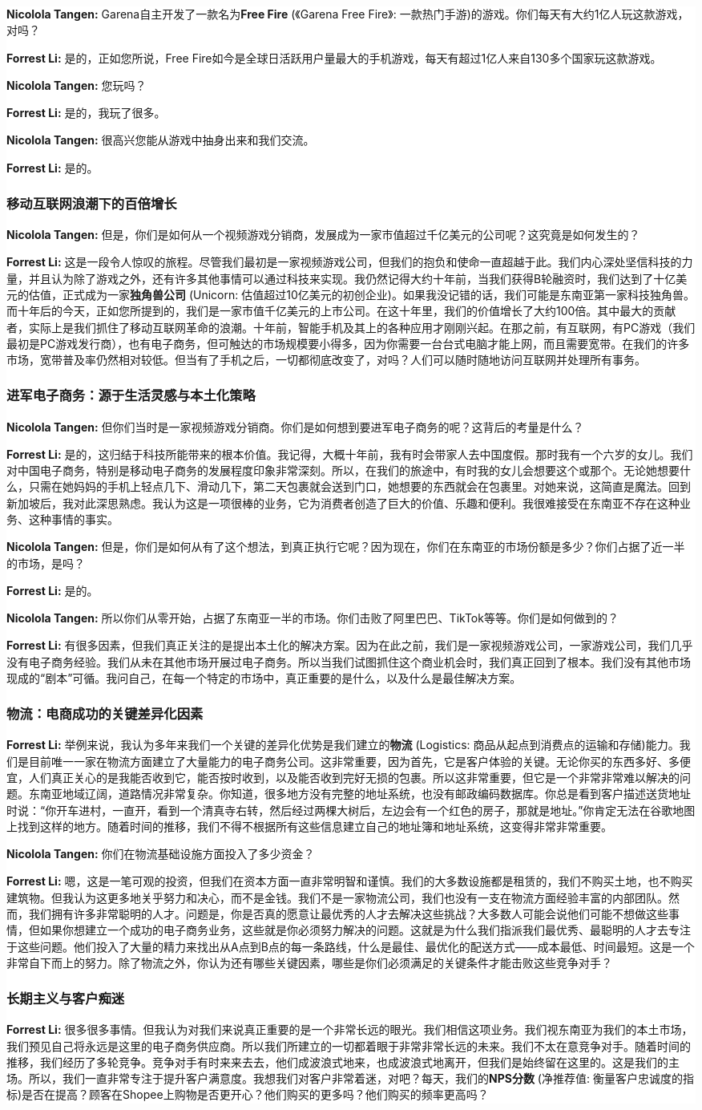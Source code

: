 **Nicolola Tangen:** Garena自主开发了一款名为**Free Fire** (《Garena Free Fire》: 一款热门手游)的游戏。你们每天有大约1亿人玩这款游戏，对吗？

**Forrest Li:** 是的，正如您所说，Free Fire如今是全球日活跃用户量最大的手机游戏，每天有超过1亿人来自130多个国家玩这款游戏。

**Nicolola Tangen:** 您玩吗？

**Forrest Li:** 是的，我玩了很多。

**Nicolola Tangen:** 很高兴您能从游戏中抽身出来和我们交流。

**Forrest Li:** 是的。

### 移动互联网浪潮下的百倍增长

**Nicolola Tangen:** 但是，你们是如何从一个视频游戏分销商，发展成为一家市值超过千亿美元的公司呢？这究竟是如何发生的？

**Forrest Li:** 这是一段令人惊叹的旅程。尽管我们最初是一家视频游戏公司，但我们的抱负和使命一直超越于此。我们内心深处坚信科技的力量，并且认为除了游戏之外，还有许多其他事情可以通过科技来实现。我仍然记得大约十年前，当我们获得B轮融资时，我们达到了十亿美元的估值，正式成为一家**独角兽公司** (Unicorn: 估值超过10亿美元的初创企业)。如果我没记错的话，我们可能是东南亚第一家科技独角兽。而十年后的今天，正如您所提到的，我们是一家市值千亿美元的上市公司。在这十年里，我们的价值增长了大约100倍。其中最大的贡献者，实际上是我们抓住了移动互联网革命的浪潮。十年前，智能手机及其上的各种应用才刚刚兴起。在那之前，有互联网，有PC游戏（我们最初是PC游戏发行商），也有电子商务，但可触达的市场规模要小得多，因为你需要一台台式电脑才能上网，而且需要宽带。在我们的许多市场，宽带普及率仍然相对较低。但当有了手机之后，一切都彻底改变了，对吗？人们可以随时随地访问互联网并处理所有事务。

### 进军电子商务：源于生活灵感与本土化策略

**Nicolola Tangen:** 但你们当时是一家视频游戏分销商。你们是如何想到要进军电子商务的呢？这背后的考量是什么？

**Forrest Li:** 是的，这归结于科技所能带来的根本价值。我记得，大概十年前，我有时会带家人去中国度假。那时我有一个六岁的女儿。我们对中国电子商务，特别是移动电子商务的发展程度印象非常深刻。所以，在我们的旅途中，有时我的女儿会想要这个或那个。无论她想要什么，只需在她妈妈的手机上轻点几下、滑动几下，第二天包裹就会送到门口，她想要的东西就会在包裹里。对她来说，这简直是魔法。回到新加坡后，我对此深思熟虑。我认为这是一项很棒的业务，它为消费者创造了巨大的价值、乐趣和便利。我很难接受在东南亚不存在这种业务、这种事情的事实。

**Nicolola Tangen:** 但是，你们是如何从有了这个想法，到真正执行它呢？因为现在，你们在东南亚的市场份额是多少？你们占据了近一半的市场，是吗？

**Forrest Li:** 是的。

**Nicolola Tangen:** 所以你们从零开始，占据了东南亚一半的市场。你们击败了阿里巴巴、TikTok等等。你们是如何做到的？

**Forrest Li:** 有很多因素，但我们真正关注的是提出本土化的解决方案。因为在此之前，我们是一家视频游戏公司，一家游戏公司，我们几乎没有电子商务经验。我们从未在其他市场开展过电子商务。所以当我们试图抓住这个商业机会时，我们真正回到了根本。我们没有其他市场现成的“剧本”可循。我问自己，在每一个特定的市场中，真正重要的是什么，以及什么是最佳解决方案。

### 物流：电商成功的关键差异化因素

**Forrest Li:** 举例来说，我认为多年来我们一个关键的差异化优势是我们建立的**物流** (Logistics: 商品从起点到消费点的运输和存储)能力。我们是目前唯一一家在物流方面建立了大量能力的电子商务公司。这非常重要，因为首先，它是客户体验的关键。无论你买的东西多好、多便宜，人们真正关心的是我能否收到它，能否按时收到，以及能否收到完好无损的包裹。所以这非常重要，但它是一个非常非常难以解决的问题。东南亚地域辽阔，道路情况非常复杂。你知道，很多地方没有完整的地址系统，也没有邮政编码数据库。你总是看到客户描述送货地址时说：“你开车进村，一直开，看到一个清真寺右转，然后经过两棵大树后，左边会有一个红色的房子，那就是地址。”你肯定无法在谷歌地图上找到这样的地方。随着时间的推移，我们不得不根据所有这些信息建立自己的地址簿和地址系统，这变得非常非常重要。

**Nicolola Tangen:** 你们在物流基础设施方面投入了多少资金？

**Forrest Li:** 嗯，这是一笔可观的投资，但我们在资本方面一直非常明智和谨慎。我们的大多数设施都是租赁的，我们不购买土地，也不购买建筑物。但我认为这更多地关乎努力和决心，而不是金钱。我们不是一家物流公司，我们也没有一支在物流方面经验丰富的内部团队。然而，我们拥有许多非常聪明的人才。问题是，你是否真的愿意让最优秀的人才去解决这些挑战？大多数人可能会说他们可能不想做这些事情，但如果你想建立一个成功的电子商务业务，这些就是你必须努力解决的问题。这就是为什么我们指派我们最优秀、最聪明的人才去专注于这些问题。他们投入了大量的精力来找出从A点到B点的每一条路线，什么是最佳、最优化的配送方式——成本最低、时间最短。这是一个非常自下而上的努力。除了物流之外，你认为还有哪些关键因素，哪些是你们必须满足的关键条件才能击败这些竞争对手？

### 长期主义与客户痴迷

**Forrest Li:** 很多很多事情。但我认为对我们来说真正重要的是一个非常长远的眼光。我们相信这项业务。我们视东南亚为我们的本土市场，我们预见自己将永远是这里的电子商务供应商。所以我们所建立的一切都着眼于非常非常长远的未来。我们不太在意竞争对手。随着时间的推移，我们经历了多轮竞争。竞争对手有时来来去去，他们成波浪式地来，也成波浪式地离开，但我们是始终留在这里的。这是我们的主场。所以，我们一直非常专注于提升客户满意度。我想我们对客户非常着迷，对吧？每天，我们的**NPS分数** (净推荐值: 衡量客户忠诚度的指标)是否在提高？顾客在Shopee上购物是否更开心？他们购买的更多吗？他们购买的频率更高吗？
